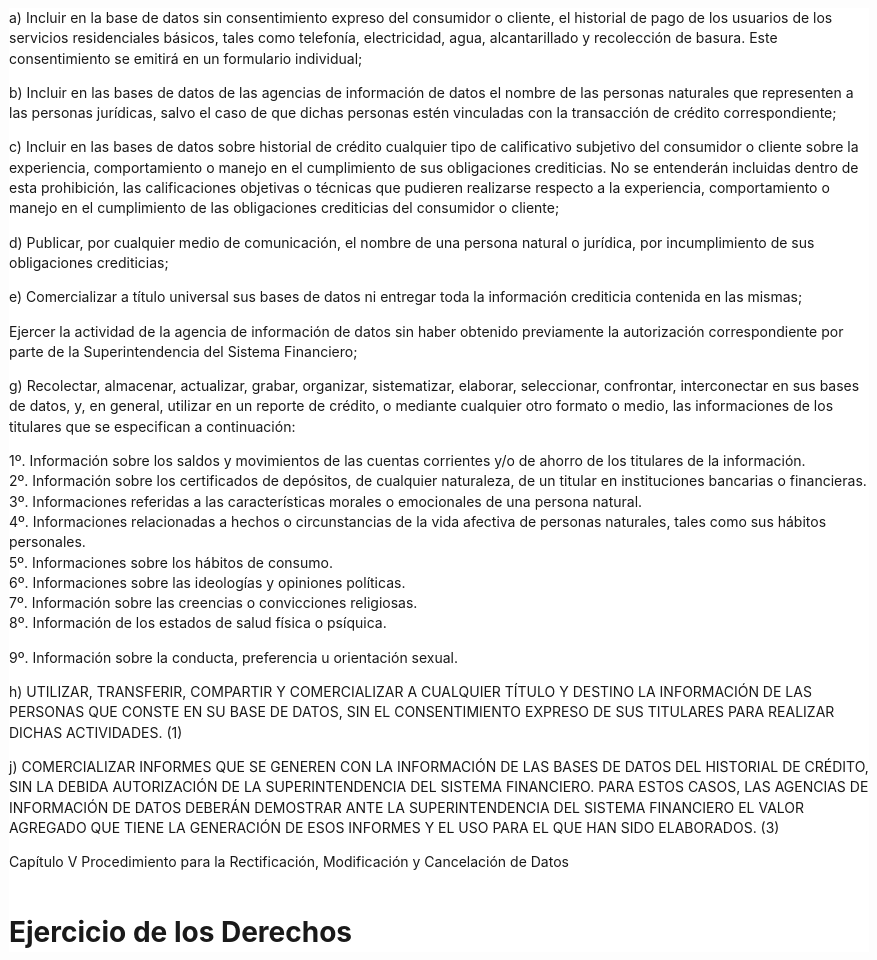 a) Incluir en la base de datos sin consentimiento expreso del consumidor o cliente, el historial de pago de los usuarios de los servicios residenciales básicos, tales como telefonía, electricidad, agua, alcantarillado y recolección de basura. Este consentimiento se emitirá en un formulario individual;

b) Incluir en las bases de datos de las agencias de información de datos el nombre de las personas naturales que representen a las personas jurídicas, salvo el caso de que dichas personas estén vinculadas con la transacción de crédito correspondiente;

c) Incluir en las bases de datos sobre historial de crédito cualquier tipo de calificativo subjetivo del consumidor o cliente sobre la experiencia, comportamiento o manejo en el cumplimiento de sus obligaciones crediticias. No se entenderán incluidas dentro de esta prohibición, las calificaciones objetivas o técnicas que pudieren realizarse respecto a la experiencia, comportamiento o manejo en el cumplimiento de las obligaciones crediticias del consumidor o cliente;

d) Publicar, por cualquier medio de comunicación, el nombre de una persona natural o jurídica, por incumplimiento de sus obligaciones crediticias;

e) Comercializar a título universal sus bases de datos ni entregar toda la información crediticia contenida en las mismas;

Ejercer la actividad de la agencia de información de datos sin haber obtenido previamente la autorización correspondiente por parte de la Superintendencia del Sistema Financiero;

g) Recolectar, almacenar, actualizar, grabar, organizar, sistematizar, elaborar, seleccionar, confrontar, interconectar en sus bases de datos, y, en general, utilizar en un reporte de crédito, o mediante cualquier otro formato o medio, las informaciones de los titulares que se especifican a continuación:

1º. Información sobre los saldos y movimientos de las cuentas corrientes y/o de ahorro de los titulares de la información.   
2º. Información sobre los certificados de depósitos, de cualquier naturaleza, de un titular en instituciones bancarias o financieras.   
3º. Informaciones referidas a las características morales o emocionales de una persona natural.   
4º. Informaciones relacionadas a hechos o circunstancias de la vida afectiva de personas naturales, tales como sus hábitos personales.   
5º. Informaciones sobre los hábitos de consumo.   
6º. Informaciones sobre las ideologías y opiniones políticas.   
7º. Información sobre las creencias o convicciones religiosas.   
8º. Información de los estados de salud física o psíquica.

9º. Información sobre la conducta, preferencia u orientación sexual.

h) UTILIZAR, TRANSFERIR, COMPARTIR Y COMERCIALIZAR A CUALQUIER TÍTULO Y DESTINO LA INFORMACIÓN DE LAS PERSONAS QUE CONSTE EN SU BASE DE DATOS, SIN EL CONSENTIMIENTO EXPRESO DE SUS TITULARES PARA REALIZAR DICHAS ACTIVIDADES. (1)

j) COMERCIALIZAR INFORMES QUE SE GENEREN CON LA INFORMACIÓN DE LAS BASES DE DATOS DEL HISTORIAL DE CRÉDITO, SIN LA DEBIDA AUTORIZACIÓN DE LA SUPERINTENDENCIA DEL SISTEMA FINANCIERO. PARA ESTOS CASOS, LAS AGENCIAS DE INFORMACIÓN DE DATOS DEBERÁN DEMOSTRAR ANTE LA SUPERINTENDENCIA DEL SISTEMA FINANCIERO EL VALOR AGREGADO QUE TIENE LA GENERACIÓN DE ESOS INFORMES Y EL USO PARA EL QUE HAN SIDO ELABORADOS. (3)

Capítulo V Procedimiento para la Rectificación, Modificación y Cancelación de Datos

# Ejercicio de los Derechos
